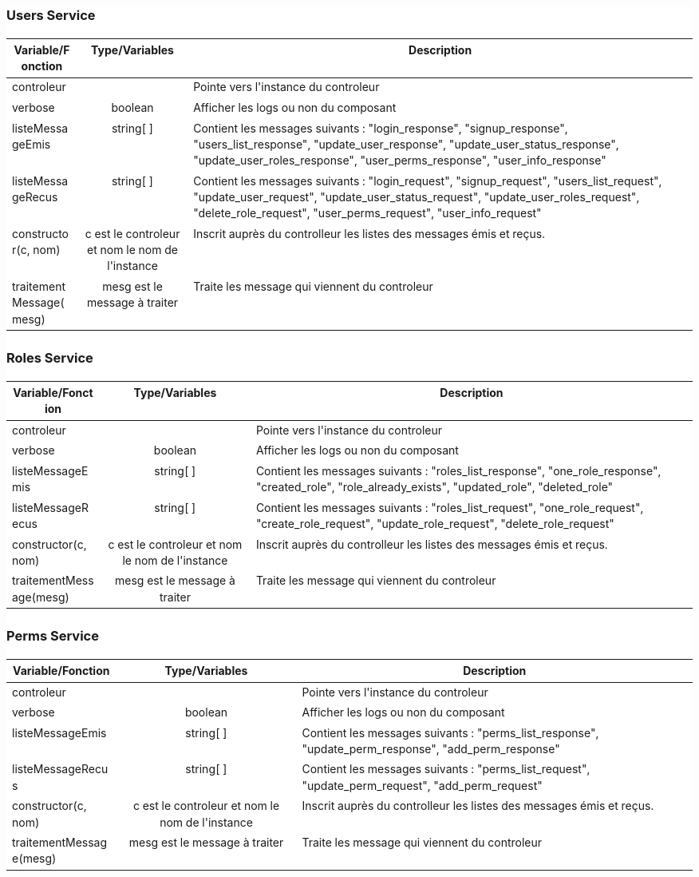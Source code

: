 ### Users Service

| Variable/Fonction       |                 Type/Variables                  | Description                                                                                                                                                                                                                                  |
| ----------------------- | :---------------------------------------------: | -------------------------------------------------------------------------------------------------------------------------------------------------------------------------------------------------------------------------------------------- |
| controleur              |                                                 | Pointe vers l'instance du controleur                                                                                                                                                                                                         |
| verbose                 |                     boolean                     | Afficher les logs ou non du composant                                                                                                                                                                                                        |
| listeMessageEmis        |                    string[ ]                    | Contient les messages suivants : "login_response", "signup_response", "users_list_response", "update_user_response", "update_user_status_response", "update_user_roles_response", "user_perms_response", "user_info_response"                |
| listeMessageRecus       |                    string[ ]                    | Contient les messages suivants : "login_request", "signup_request", "users_list_request", "update_user_request", "update_user_status_request", "update_user_roles_request", "delete_role_request", "user_perms_request", "user_info_request" |
| constructor(c, nom)     | c est le controleur et nom le nom de l'instance | Inscrit auprès du controlleur les listes des messages émis et reçus.                                                                                                                                                                         |
| traitementMessage(mesg) |          mesg est le message à traiter          | Traite les message qui viennent du controleur                                                                                                                                                                                                |

### Roles Service

| Variable/Fonction       |                 Type/Variables                  | Description                                                                                                                                        |
| ----------------------- | :---------------------------------------------: | -------------------------------------------------------------------------------------------------------------------------------------------------- |
| controleur              |                                                 | Pointe vers l'instance du controleur                                                                                                               |
| verbose                 |                     boolean                     | Afficher les logs ou non du composant                                                                                                              |
| listeMessageEmis        |                    string[ ]                    | Contient les messages suivants : "roles_list_response", "one_role_response", "created_role", "role_already_exists", "updated_role", "deleted_role" |
| listeMessageRecus       |                    string[ ]                    | Contient les messages suivants : "roles_list_request", "one_role_request", "create_role_request", "update_role_request", "delete_role_request"     |
| constructor(c, nom)     | c est le controleur et nom le nom de l'instance | Inscrit auprès du controlleur les listes des messages émis et reçus.                                                                               |
| traitementMessage(mesg) |          mesg est le message à traiter          | Traite les message qui viennent du controleur                                                                                                      |

### Perms Service

| Variable/Fonction       |                 Type/Variables                  | Description                                                                                         |
| ----------------------- | :---------------------------------------------: | --------------------------------------------------------------------------------------------------- |
| controleur              |                                                 | Pointe vers l'instance du controleur                                                                |
| verbose                 |                     boolean                     | Afficher les logs ou non du composant                                                               |
| listeMessageEmis        |                    string[ ]                    | Contient les messages suivants : "perms_list_response", "update_perm_response", "add_perm_response" |
| listeMessageRecus       |                    string[ ]                    | Contient les messages suivants : "perms_list_request", "update_perm_request", "add_perm_request"    |
| constructor(c, nom)     | c est le controleur et nom le nom de l'instance | Inscrit auprès du controlleur les listes des messages émis et reçus.                                |
| traitementMessage(mesg) |          mesg est le message à traiter          | Traite les message qui viennent du controleur                                                       |
